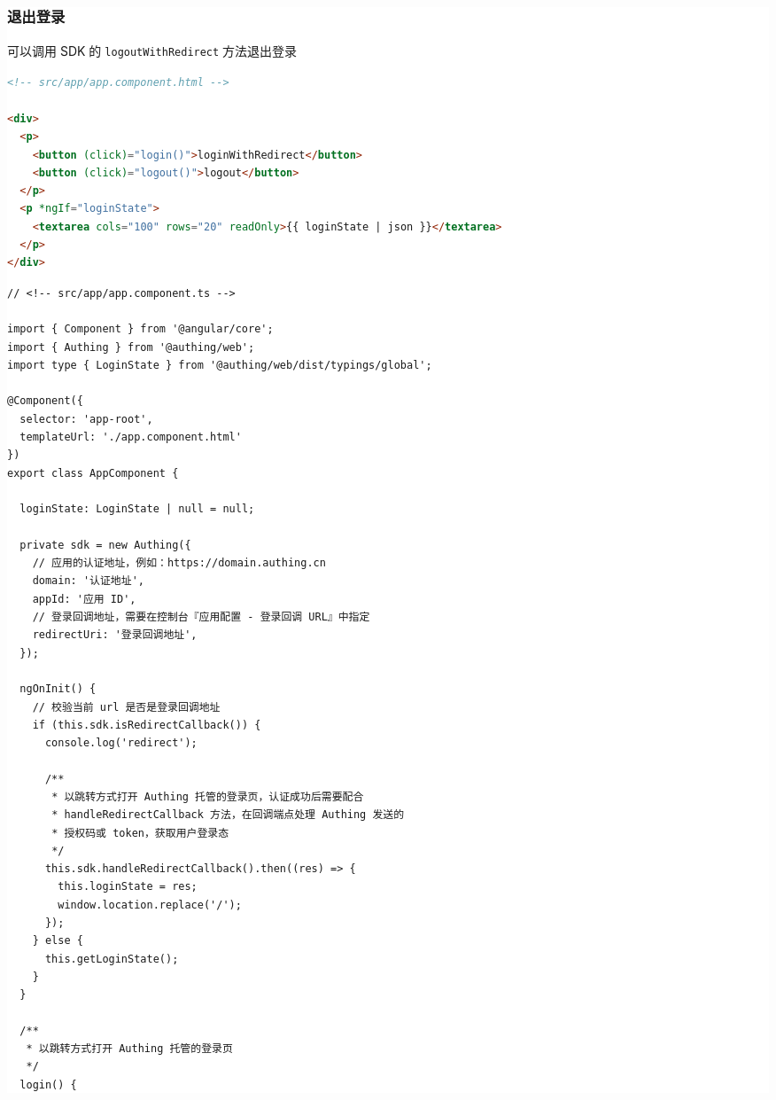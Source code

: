 

### 退出登录

可以调用 SDK 的 `logoutWithRedirect` 方法退出登录

```html
<!-- src/app/app.component.html -->

<div>
  <p>
    <button (click)="login()">loginWithRedirect</button>
    <button (click)="logout()">logout</button>
  </p>
  <p *ngIf="loginState">
    <textarea cols="100" rows="20" readOnly>{{ loginState | json }}</textarea>
  </p>
</div>
```

```ts{49-54}
// <!-- src/app/app.component.ts -->

import { Component } from '@angular/core';
import { Authing } from '@authing/web';
import type { LoginState } from '@authing/web/dist/typings/global';

@Component({
  selector: 'app-root',
  templateUrl: './app.component.html'
})
export class AppComponent {

  loginState: LoginState | null = null;

  private sdk = new Authing({
    // 应用的认证地址，例如：https://domain.authing.cn
    domain: '认证地址',
    appId: '应用 ID',
    // 登录回调地址，需要在控制台『应用配置 - 登录回调 URL』中指定
    redirectUri: '登录回调地址',
  });

  ngOnInit() {
    // 校验当前 url 是否是登录回调地址
    if (this.sdk.isRedirectCallback()) {
      console.log('redirect');

      /**
       * 以跳转方式打开 Authing 托管的登录页，认证成功后需要配合 
       * handleRedirectCallback 方法，在回调端点处理 Authing 发送的
       * 授权码或 token，获取用户登录态
       */
      this.sdk.handleRedirectCallback().then((res) => {
        this.loginState = res;
        window.location.replace('/');
      });
    } else {
      this.getLoginState();
    }
  }

  /**
   * 以跳转方式打开 Authing 托管的登录页
   */
  login() {
```